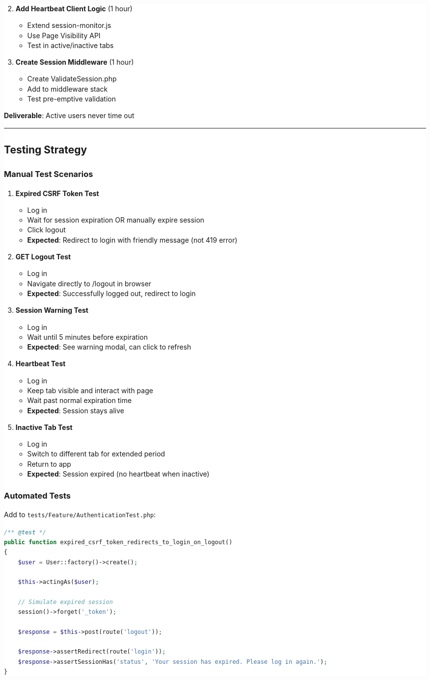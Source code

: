 2. **Add Heartbeat Client Logic** (1 hour)
   - Extend session-monitor.js
   - Use Page Visibility API
   - Test in active/inactive tabs

3. **Create Session Middleware** (1 hour)
   - Create ValidateSession.php
   - Add to middleware stack
   - Test pre-emptive validation

**Deliverable**: Active users never time out

---

## Testing Strategy

### Manual Test Scenarios

1. **Expired CSRF Token Test**
   - Log in
   - Wait for session expiration OR manually expire session
   - Click logout
   - **Expected**: Redirect to login with friendly message (not 419 error)

2. **GET Logout Test**
   - Log in
   - Navigate directly to /logout in browser
   - **Expected**: Successfully logged out, redirect to login

3. **Session Warning Test**
   - Log in
   - Wait until 5 minutes before expiration
   - **Expected**: See warning modal, can click to refresh

4. **Heartbeat Test**
   - Log in
   - Keep tab visible and interact with page
   - Wait past normal expiration time
   - **Expected**: Session stays alive

5. **Inactive Tab Test**
   - Log in
   - Switch to different tab for extended period
   - Return to app
   - **Expected**: Session expired (no heartbeat when inactive)

### Automated Tests

Add to `tests/Feature/AuthenticationTest.php`:

```php
/** @test */
public function expired_csrf_token_redirects_to_login_on_logout()
{
    $user = User::factory()->create();

    $this->actingAs($user);

    // Simulate expired session
    session()->forget('_token');

    $response = $this->post(route('logout'));

    $response->assertRedirect(route('login'));
    $response->assertSessionHas('status', 'Your session has expired. Please log in again.');
}

```
